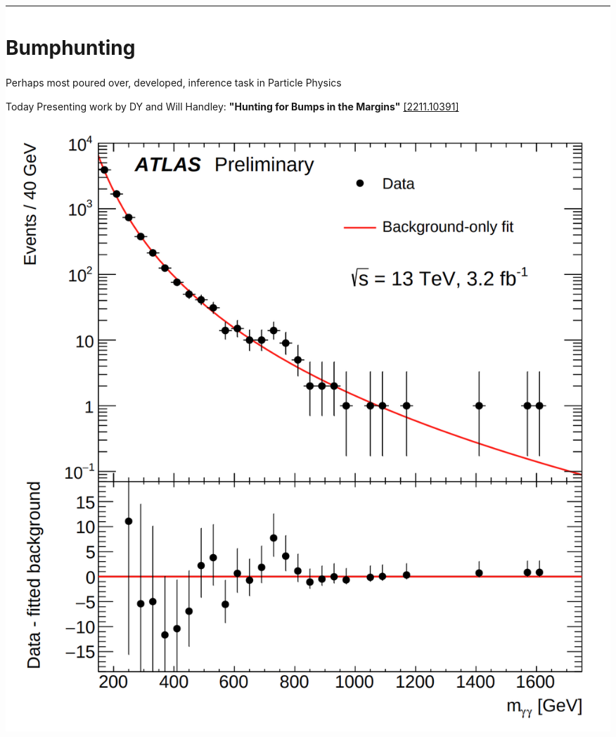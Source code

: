 ----

# Bumphunting


Perhaps most poured over, developed, inference task in Particle Physics

Today Presenting work by DY and Will Handley: 
__"Hunting for Bumps in the Margins"__ [[2211.10391]](https://arxiv.org/abs/2211.10391)

![bg right:60% width:700](./assets/diphoton_750.png)
